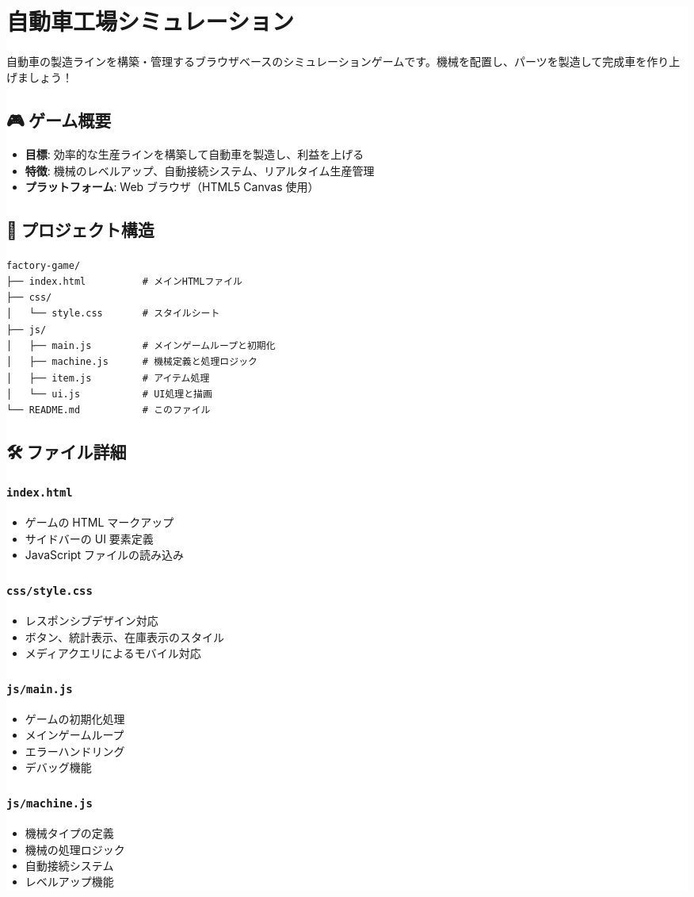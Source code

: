 # 自動車工場シミュレーション

自動車の製造ラインを構築・管理するブラウザベースのシミュレーションゲームです。機械を配置し、パーツを製造して完成車を作り上げましょう！

## 🎮 ゲーム概要

- **目標**: 効率的な生産ラインを構築して自動車を製造し、利益を上げる
- **特徴**: 機械のレベルアップ、自動接続システム、リアルタイム生産管理
- **プラットフォーム**: Web ブラウザ（HTML5 Canvas 使用）

## 📁 プロジェクト構造

```
factory-game/
├── index.html          # メインHTMLファイル
├── css/
│   └── style.css       # スタイルシート
├── js/
│   ├── main.js         # メインゲームループと初期化
│   ├── machine.js      # 機械定義と処理ロジック
│   ├── item.js         # アイテム処理
│   └── ui.js           # UI処理と描画
└── README.md           # このファイル
```

## 🛠️ ファイル詳細

### `index.html`

- ゲームの HTML マークアップ
- サイドバーの UI 要素定義
- JavaScript ファイルの読み込み

### `css/style.css`

- レスポンシブデザイン対応
- ボタン、統計表示、在庫表示のスタイル
- メディアクエリによるモバイル対応

### `js/main.js`

- ゲームの初期化処理
- メインゲームループ
- エラーハンドリング
- デバッグ機能

### `js/machine.js`

- 機械タイプの定義
- 機械の処理ロジック
- 自動接続システム
- レベルアップ機能
